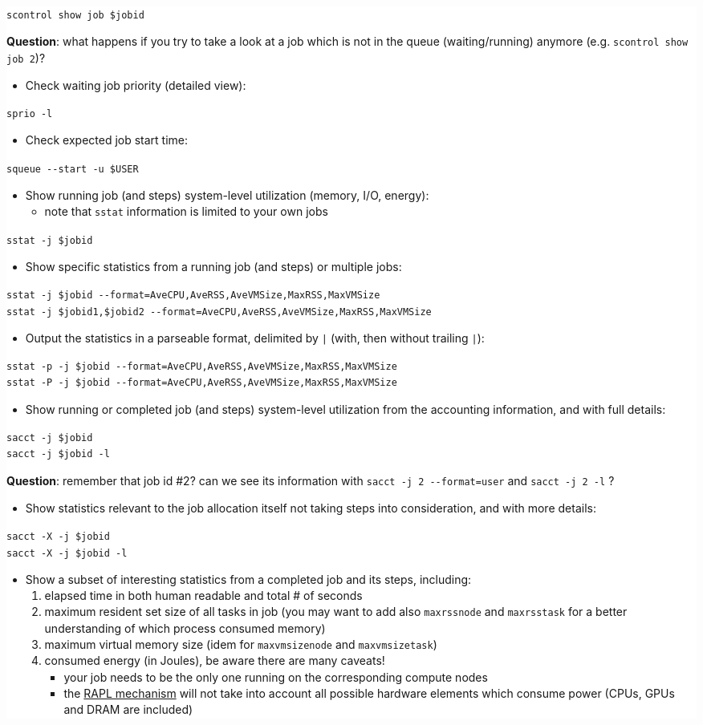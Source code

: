 ```
scontrol show job $jobid
```

__Question__: what happens if you try to take a look at a job which is not in the queue (waiting/running) anymore (e.g. `scontrol show job 2`)?


* Check waiting job priority (detailed view):

```
sprio -l
```

* Check expected job start time:

```
squeue --start -u $USER
```

* Show running job (and steps) system-level utilization (memory, I/O, energy):
    - note that `sstat` information is limited to your own jobs

```
sstat -j $jobid
```

* Show specific statistics from a running job (and steps) or multiple jobs:

```
sstat -j $jobid --format=AveCPU,AveRSS,AveVMSize,MaxRSS,MaxVMSize
sstat -j $jobid1,$jobid2 --format=AveCPU,AveRSS,AveVMSize,MaxRSS,MaxVMSize
```
* Output the statistics in a parseable format, delimited by `|` (with, then without trailing `|`):

```
sstat -p -j $jobid --format=AveCPU,AveRSS,AveVMSize,MaxRSS,MaxVMSize
sstat -P -j $jobid --format=AveCPU,AveRSS,AveVMSize,MaxRSS,MaxVMSize
```

* Show running or completed job (and steps) system-level utilization from the accounting information, and with full details:

```
sacct -j $jobid
sacct -j $jobid -l
```

__Question__: remember that job id #2? can we see its information with `sacct -j 2 --format=user` and `sacct -j 2 -l` ?


* Show statistics relevant to the job allocation itself not taking steps into consideration, and with more details:

```
sacct -X -j $jobid
sacct -X -j $jobid -l
```

* Show a subset of interesting statistics from a completed job and its steps, including:
    1. elapsed time in both human readable and total # of seconds
    2. maximum resident set size of all tasks in job (you may want to add also `maxrssnode` and `maxrsstask` for a better understanding of which process consumed memory)
    3. maximum virtual memory size (idem for `maxvmsizenode` and `maxvmsizetask`)
    4. consumed energy (in Joules), be aware there are many caveats!
        - your job needs to be the only one running on the corresponding compute nodes
        - the [RAPL mechanism](http://web.eece.maine.edu/~vweaver/projects/rapl/rapl_support.html) will not take into account all possible hardware elements which consume power (CPUs, GPUs and DRAM are included)
